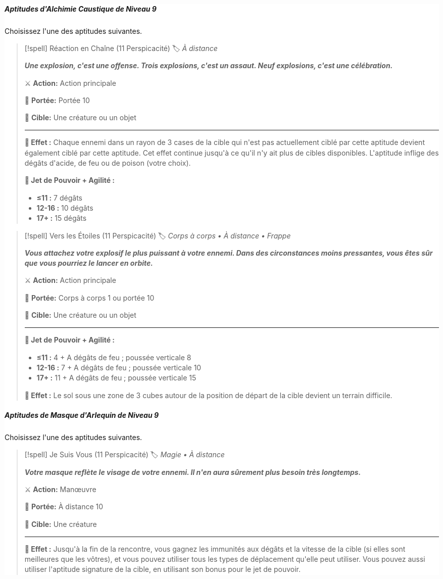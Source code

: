 ##### Aptitudes d'Alchimie Caustique de Niveau 9

Choisissez l'une des aptitudes suivantes.

> [!spell] Réaction en Chaîne (11 Perspicacité)
> 🏷️ *À distance*
> 
> ***Une explosion, c'est une offense. Trois explosions, c'est un assaut. Neuf explosions, c'est une célébration.***
> 
> <p class="no-margin">⚔️ <strong>Action:</strong> Action principale</p>
> <p class="no-margin">📍 <strong>Portée:</strong> Portée 10</p>
> <p class="no-margin">🎯 <strong>Cible:</strong> Une créature ou un objet</p>
> 
> ---
> 
> **💫 Effet :** Chaque ennemi dans un rayon de 3 cases de la cible qui n'est pas actuellement ciblé par cette aptitude devient également ciblé par cette aptitude. Cet effet continue jusqu'à ce qu'il n'y ait plus de cibles disponibles. L'aptitude inflige des dégâts d'acide, de feu ou de poison (votre choix).
> 
> **🎲 Jet de Pouvoir + Agilité :**
> - **≤11 :** 7 dégâts
> - **12-16 :** 10 dégâts
> - **17+ :** 15 dégâts

> [!spell] Vers les Étoiles (11 Perspicacité)
> 🏷️ *Corps à corps • À distance • Frappe*
> 
> ***Vous attachez votre explosif le plus puissant à votre ennemi. Dans des circonstances moins pressantes, vous êtes sûr que vous pourriez le lancer en orbite.***
> 
> <p class="no-margin">⚔️ <strong>Action:</strong> Action principale</p>
> <p class="no-margin">📍 <strong>Portée:</strong> Corps à corps 1 ou portée 10</p>
> <p class="no-margin">🎯 <strong>Cible:</strong> Une créature ou un objet</p>
> 
> ---
> 
> **🎲 Jet de Pouvoir + Agilité :**
> - **≤11 :** 4 + A dégâts de feu ; poussée verticale 8
> - **12-16 :** 7 + A dégâts de feu ; poussée verticale 10
> - **17+ :** 11 + A dégâts de feu ; poussée verticale 15
> 
> **💫 Effet :** Le sol sous une zone de 3 cubes autour de la position de départ de la cible devient un terrain difficile.

##### Aptitudes de Masque d'Arlequin de Niveau 9

Choisissez l'une des aptitudes suivantes.

> [!spell] Je Suis Vous (11 Perspicacité)
> 🏷️ *Magie • À distance*
> 
> ***Votre masque reflète le visage de votre ennemi. Il n'en aura sûrement plus besoin très longtemps.***
> 
> <p class="no-margin">⚔️ <strong>Action:</strong> Manœuvre</p>
> <p class="no-margin">📍 <strong>Portée:</strong> À distance 10</p>
> <p class="no-margin">🎯 <strong>Cible:</strong> Une créature</p>
> 
> ---
> 
> **💫 Effet :** Jusqu'à la fin de la rencontre, vous gagnez les immunités aux dégâts et la vitesse de la cible (si elles sont meilleures que les vôtres), et vous pouvez utiliser tous les types de déplacement qu'elle peut utiliser. Vous pouvez aussi utiliser l'aptitude signature de la cible, en utilisant son bonus pour le jet de pouvoir.